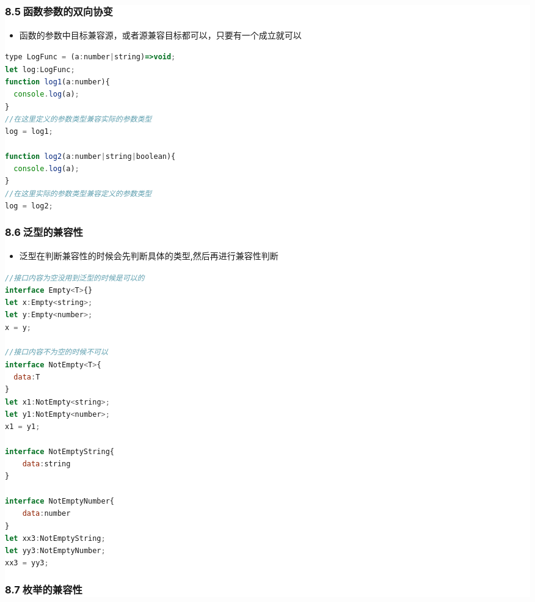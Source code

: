  ### 8.5 函数参数的双向协变 

* 函数的参数中目标兼容源，或者源兼容目标都可以，只要有一个成立就可以

```javascript
type LogFunc = (a:number|string)=>void;
let log:LogFunc;
function log1(a:number){
  console.log(a);
}
//在这里定义的参数类型兼容实际的参数类型
log = log1;

function log2(a:number|string|boolean){
  console.log(a);
}
//在这里实际的参数类型兼容定义的参数类型
log = log2;
```

 ### 8.6 泛型的兼容性 

* 泛型在判断兼容性的时候会先判断具体的类型,然后再进行兼容性判断

```javascript
//接口内容为空没用到泛型的时候是可以的
interface Empty<T>{}
let x:Empty<string>;
let y:Empty<number>;
x = y;

//接口内容不为空的时候不可以
interface NotEmpty<T>{
  data:T
}
let x1:NotEmpty<string>;
let y1:NotEmpty<number>;
x1 = y1;

interface NotEmptyString{
    data:string
}

interface NotEmptyNumber{
    data:number
}
let xx3:NotEmptyString;
let yy3:NotEmptyNumber;
xx3 = yy3;
```

 ### 8.7 枚举的兼容性 
